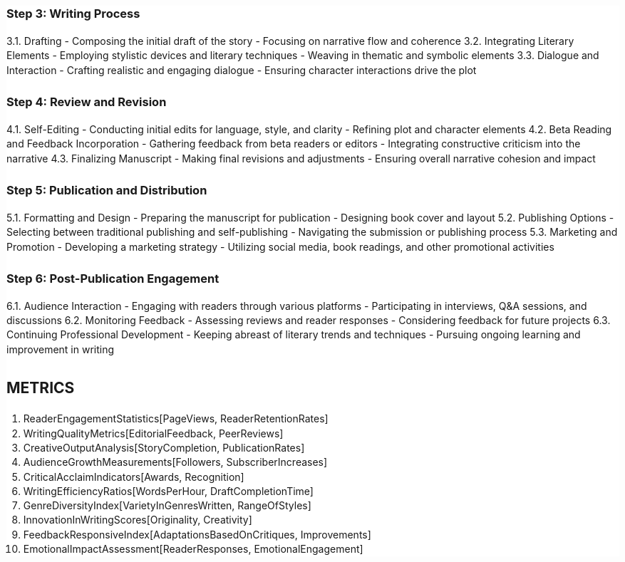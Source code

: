 ### Step 3: Writing Process
   3.1. Drafting
      - Composing the initial draft of the story
      - Focusing on narrative flow and coherence
   3.2. Integrating Literary Elements
      - Employing stylistic devices and literary techniques
      - Weaving in thematic and symbolic elements
   3.3. Dialogue and Interaction
      - Crafting realistic and engaging dialogue
      - Ensuring character interactions drive the plot

### Step 4: Review and Revision
   4.1. Self-Editing
      - Conducting initial edits for language, style, and clarity
      - Refining plot and character elements
   4.2. Beta Reading and Feedback Incorporation
      - Gathering feedback from beta readers or editors
      - Integrating constructive criticism into the narrative
   4.3. Finalizing Manuscript
      - Making final revisions and adjustments
      - Ensuring overall narrative cohesion and impact

### Step 5: Publication and Distribution
   5.1. Formatting and Design
      - Preparing the manuscript for publication
      - Designing book cover and layout
   5.2. Publishing Options
      - Selecting between traditional publishing and self-publishing
      - Navigating the submission or publishing process
   5.3. Marketing and Promotion
      - Developing a marketing strategy
      - Utilizing social media, book readings, and other promotional activities

### Step 6: Post-Publication Engagement
   6.1. Audience Interaction
      - Engaging with readers through various platforms
      - Participating in interviews, Q&A sessions, and discussions
   6.2. Monitoring Feedback
      - Assessing reviews and reader responses
      - Considering feedback for future projects
   6.3. Continuing Professional Development
      - Keeping abreast of literary trends and techniques
      - Pursuing ongoing learning and improvement in writing

## METRICS

1. ReaderEngagementStatistics[PageViews, ReaderRetentionRates]
2. WritingQualityMetrics[EditorialFeedback, PeerReviews]
3. CreativeOutputAnalysis[StoryCompletion, PublicationRates]
4. AudienceGrowthMeasurements[Followers, SubscriberIncreases]
5. CriticalAcclaimIndicators[Awards, Recognition]
6. WritingEfficiencyRatios[WordsPerHour, DraftCompletionTime]
7. GenreDiversityIndex[VarietyInGenresWritten, RangeOfStyles]
8. InnovationInWritingScores[Originality, Creativity]
9. FeedbackResponsiveIndex[AdaptationsBasedOnCritiques, Improvements]
10. EmotionalImpactAssessment[ReaderResponses, EmotionalEngagement]
